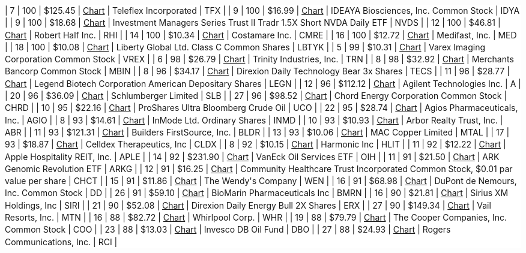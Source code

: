 | 7 | 100 | $125.45 | [Chart](https://www.tradingview.com/chart/?symbol=TFX) | Teleflex Incorporated | TFX |
| 9 | 100 | $16.99 | [Chart](https://www.tradingview.com/chart/?symbol=IDYA) | IDEAYA Biosciences, Inc. Common Stock | IDYA |
| 9 | 100 | $18.68 | [Chart](https://www.tradingview.com/chart/?symbol=NVDS) | Investment Managers Series Trust II Tradr 1.5X Short NVDA Daily ETF | NVDS |
| 12 | 100 | $46.81 | [Chart](https://www.tradingview.com/chart/?symbol=RHI) | Robert Half Inc. | RHI |
| 14 | 100 | $10.34 | [Chart](https://www.tradingview.com/chart/?symbol=CMRE) | Costamare Inc. | CMRE |
| 16 | 100 | $12.72 | [Chart](https://www.tradingview.com/chart/?symbol=MED) | Medifast, Inc. | MED |
| 18 | 100 | $10.08 | [Chart](https://www.tradingview.com/chart/?symbol=LBTYK) | Liberty Global Ltd. Class C Common Shares | LBTYK |
| 5 | 99 | $10.31 | [Chart](https://www.tradingview.com/chart/?symbol=VREX) | Varex Imaging Corporation Common Stock | VREX |
| 6 | 98 | $26.79 | [Chart](https://www.tradingview.com/chart/?symbol=TRN) | Trinity Industries, Inc. | TRN |
| 8 | 98 | $32.92 | [Chart](https://www.tradingview.com/chart/?symbol=MBIN) | Merchants Bancorp Common Stock | MBIN |
| 8 | 96 | $34.17 | [Chart](https://www.tradingview.com/chart/?symbol=TECS) | Direxion Daily Technology Bear 3x Shares | TECS |
| 11 | 96 | $28.77 | [Chart](https://www.tradingview.com/chart/?symbol=LEGN) | Legend Biotech Corporation American Depositary Shares | LEGN |
| 12 | 96 | $112.12 | [Chart](https://www.tradingview.com/chart/?symbol=A) | Agilent Technologies Inc. | A |
| 20 | 96 | $36.09 | [Chart](https://www.tradingview.com/chart/?symbol=SLB) | Schlumberger Limited | SLB |
| 27 | 96 | $98.52 | [Chart](https://www.tradingview.com/chart/?symbol=CHRD) | Chord Energy Corporation Common Stock | CHRD |
| 10 | 95 | $22.16 | [Chart](https://www.tradingview.com/chart/?symbol=UCO) | ProShares Ultra Bloomberg Crude Oil | UCO |
| 22 | 95 | $28.74 | [Chart](https://www.tradingview.com/chart/?symbol=AGIO) | Agios Pharmaceuticals, Inc. | AGIO |
| 8 | 93 | $14.61 | [Chart](https://www.tradingview.com/chart/?symbol=INMD) | InMode Ltd. Ordinary Shares | INMD |
| 10 | 93 | $10.93 | [Chart](https://www.tradingview.com/chart/?symbol=ABR) | Arbor Realty Trust, Inc. | ABR |
| 11 | 93 | $121.31 | [Chart](https://www.tradingview.com/chart/?symbol=BLDR) | Builders FirstSource, Inc. | BLDR |
| 13 | 93 | $10.06 | [Chart](https://www.tradingview.com/chart/?symbol=MTAL) | MAC Copper Limited | MTAL |
| 17 | 93 | $18.87 | [Chart](https://www.tradingview.com/chart/?symbol=CLDX) | Celldex Therapeutics, Inc | CLDX |
| 8 | 92 | $10.15 | [Chart](https://www.tradingview.com/chart/?symbol=HLIT) | Harmonic Inc | HLIT |
| 11 | 92 | $12.22 | [Chart](https://www.tradingview.com/chart/?symbol=APLE) | Apple Hospitality REIT, Inc. | APLE |
| 14 | 92 | $231.90 | [Chart](https://www.tradingview.com/chart/?symbol=OIH) | VanEck Oil Services ETF | OIH |
| 11 | 91 | $21.50 | [Chart](https://www.tradingview.com/chart/?symbol=ARKG) | ARK Genomic Revolution ETF | ARKG |
| 12 | 91 | $16.25 | [Chart](https://www.tradingview.com/chart/?symbol=CHCT) | Community Healthcare Trust Incorporated Common Stock, $0.01 par value per share | CHCT |
| 15 | 91 | $11.86 | [Chart](https://www.tradingview.com/chart/?symbol=WEN) | The Wendy's Company | WEN |
| 16 | 91 | $68.98 | [Chart](https://www.tradingview.com/chart/?symbol=DD) | DuPont de Nemours, Inc. Common Stock | DD |
| 26 | 91 | $59.10 | [Chart](https://www.tradingview.com/chart/?symbol=BMRN) | BioMarin Pharmaceuticals Inc | BMRN |
| 16 | 90 | $21.81 | [Chart](https://www.tradingview.com/chart/?symbol=SIRI) | Sirius XM Holdings,  Inc | SIRI |
| 21 | 90 | $52.08 | [Chart](https://www.tradingview.com/chart/?symbol=ERX) | Direxion Daily Energy Bull 2X Shares | ERX |
| 27 | 90 | $149.34 | [Chart](https://www.tradingview.com/chart/?symbol=MTN) | Vail Resorts, Inc. | MTN |
| 16 | 88 | $82.72 | [Chart](https://www.tradingview.com/chart/?symbol=WHR) | Whirlpool Corp. | WHR |
| 19 | 88 | $79.79 | [Chart](https://www.tradingview.com/chart/?symbol=COO) | The Cooper Companies, Inc. Common Stock | COO |
| 23 | 88 | $13.03 | [Chart](https://www.tradingview.com/chart/?symbol=DBO) | Invesco DB Oil Fund | DBO |
| 27 | 88 | $24.93 | [Chart](https://www.tradingview.com/chart/?symbol=RCI) | Rogers Communications, Inc. | RCI |